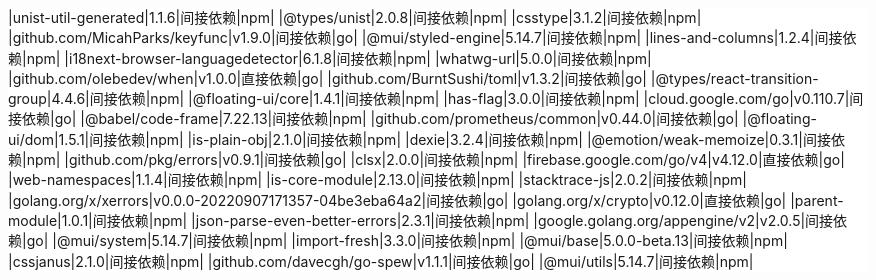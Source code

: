 |unist-util-generated|1.1.6|间接依赖|npm|
|@types/unist|2.0.8|间接依赖|npm|
|csstype|3.1.2|间接依赖|npm|
|github.com/MicahParks/keyfunc|v1.9.0|间接依赖|go|
|@mui/styled-engine|5.14.7|间接依赖|npm|
|lines-and-columns|1.2.4|间接依赖|npm|
|i18next-browser-languagedetector|6.1.8|间接依赖|npm|
|whatwg-url|5.0.0|间接依赖|npm|
|github.com/olebedev/when|v1.0.0|直接依赖|go|
|github.com/BurntSushi/toml|v1.3.2|间接依赖|go|
|@types/react-transition-group|4.4.6|间接依赖|npm|
|@floating-ui/core|1.4.1|间接依赖|npm|
|has-flag|3.0.0|间接依赖|npm|
|cloud.google.com/go|v0.110.7|间接依赖|go|
|@babel/code-frame|7.22.13|间接依赖|npm|
|github.com/prometheus/common|v0.44.0|间接依赖|go|
|@floating-ui/dom|1.5.1|间接依赖|npm|
|is-plain-obj|2.1.0|间接依赖|npm|
|dexie|3.2.4|间接依赖|npm|
|@emotion/weak-memoize|0.3.1|间接依赖|npm|
|github.com/pkg/errors|v0.9.1|间接依赖|go|
|clsx|2.0.0|间接依赖|npm|
|firebase.google.com/go/v4|v4.12.0|直接依赖|go|
|web-namespaces|1.1.4|间接依赖|npm|
|is-core-module|2.13.0|间接依赖|npm|
|stacktrace-js|2.0.2|间接依赖|npm|
|golang.org/x/xerrors|v0.0.0-20220907171357-04be3eba64a2|间接依赖|go|
|golang.org/x/crypto|v0.12.0|直接依赖|go|
|parent-module|1.0.1|间接依赖|npm|
|json-parse-even-better-errors|2.3.1|间接依赖|npm|
|google.golang.org/appengine/v2|v2.0.5|间接依赖|go|
|@mui/system|5.14.7|间接依赖|npm|
|import-fresh|3.3.0|间接依赖|npm|
|@mui/base|5.0.0-beta.13|间接依赖|npm|
|cssjanus|2.1.0|间接依赖|npm|
|github.com/davecgh/go-spew|v1.1.1|间接依赖|go|
|@mui/utils|5.14.7|间接依赖|npm|